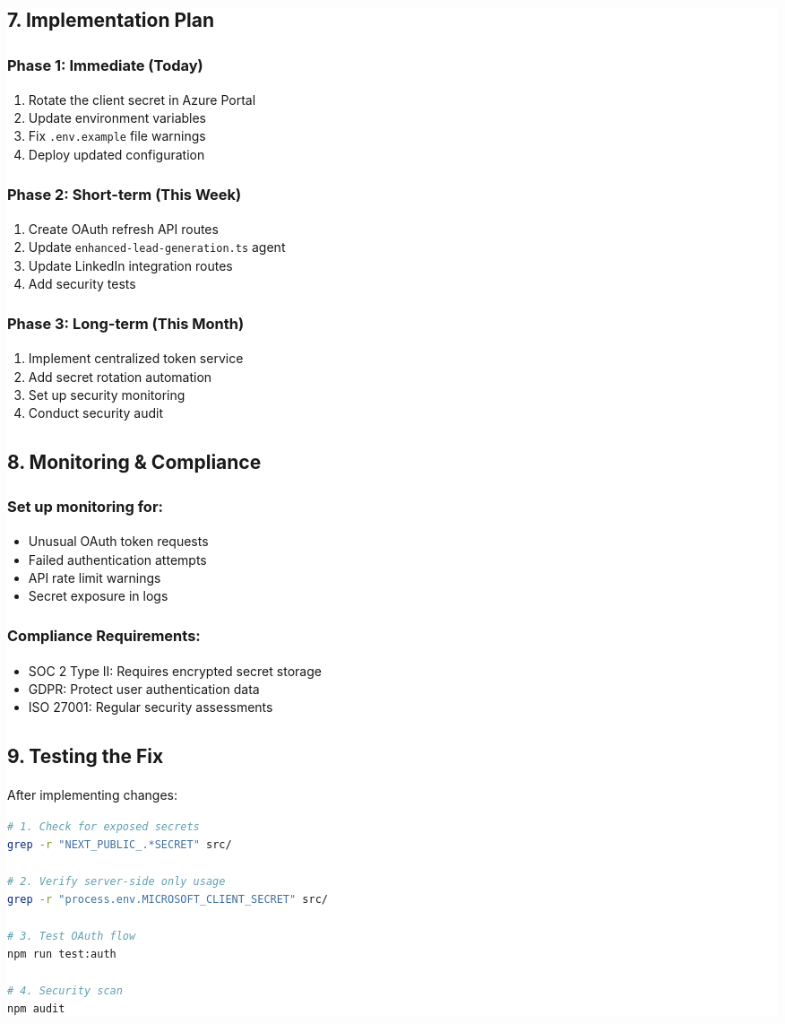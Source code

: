 ## 7. Implementation Plan

### Phase 1: Immediate (Today)
1. Rotate the client secret in Azure Portal
2. Update environment variables
3. Fix `.env.example` file warnings
4. Deploy updated configuration

### Phase 2: Short-term (This Week)
1. Create OAuth refresh API routes
2. Update `enhanced-lead-generation.ts` agent
3. Update LinkedIn integration routes
4. Add security tests

### Phase 3: Long-term (This Month)
1. Implement centralized token service
2. Add secret rotation automation
3. Set up security monitoring
4. Conduct security audit

## 8. Monitoring & Compliance

### Set up monitoring for:
- Unusual OAuth token requests
- Failed authentication attempts
- API rate limit warnings
- Secret exposure in logs

### Compliance Requirements:
- SOC 2 Type II: Requires encrypted secret storage
- GDPR: Protect user authentication data
- ISO 27001: Regular security assessments

## 9. Testing the Fix

After implementing changes:
```bash
# 1. Check for exposed secrets
grep -r "NEXT_PUBLIC_.*SECRET" src/

# 2. Verify server-side only usage
grep -r "process.env.MICROSOFT_CLIENT_SECRET" src/

# 3. Test OAuth flow
npm run test:auth

# 4. Security scan
npm audit
```
